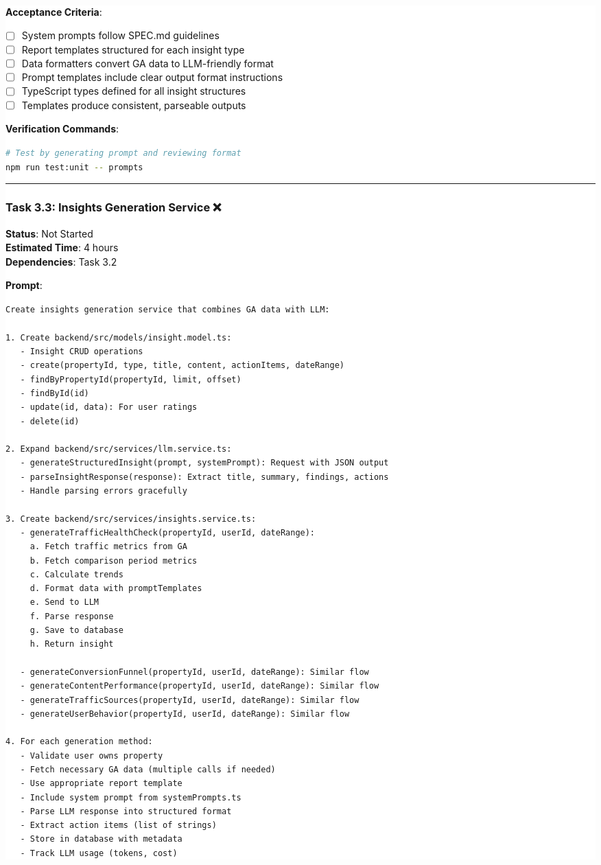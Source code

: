 ```
```

**Acceptance Criteria**:
- [ ] System prompts follow SPEC.md guidelines
- [ ] Report templates structured for each insight type
- [ ] Data formatters convert GA data to LLM-friendly format
- [ ] Prompt templates include clear output format instructions
- [ ] TypeScript types defined for all insight structures
- [ ] Templates produce consistent, parseable outputs

**Verification Commands**:
```bash
# Test by generating prompt and reviewing format
npm run test:unit -- prompts
```

---

### Task 3.3: Insights Generation Service ❌
**Status**: Not Started  
**Estimated Time**: 4 hours  
**Dependencies**: Task 3.2

**Prompt**:
```
Create insights generation service that combines GA data with LLM:

1. Create backend/src/models/insight.model.ts:
   - Insight CRUD operations
   - create(propertyId, type, title, content, actionItems, dateRange)
   - findByPropertyId(propertyId, limit, offset)
   - findById(id)
   - update(id, data): For user ratings
   - delete(id)

2. Expand backend/src/services/llm.service.ts:
   - generateStructuredInsight(prompt, systemPrompt): Request with JSON output
   - parseInsightResponse(response): Extract title, summary, findings, actions
   - Handle parsing errors gracefully

3. Create backend/src/services/insights.service.ts:
   - generateTrafficHealthCheck(propertyId, userId, dateRange):
     a. Fetch traffic metrics from GA
     b. Fetch comparison period metrics
     c. Calculate trends
     d. Format data with promptTemplates
     e. Send to LLM
     f. Parse response
     g. Save to database
     h. Return insight
   
   - generateConversionFunnel(propertyId, userId, dateRange): Similar flow
   - generateContentPerformance(propertyId, userId, dateRange): Similar flow
   - generateTrafficSources(propertyId, userId, dateRange): Similar flow
   - generateUserBehavior(propertyId, userId, dateRange): Similar flow

4. For each generation method:
   - Validate user owns property
   - Fetch necessary GA data (multiple calls if needed)
   - Use appropriate report template
   - Include system prompt from systemPrompts.ts
   - Parse LLM response into structured format
   - Extract action items (list of strings)
   - Store in database with metadata
   - Track LLM usage (tokens, cost)
```